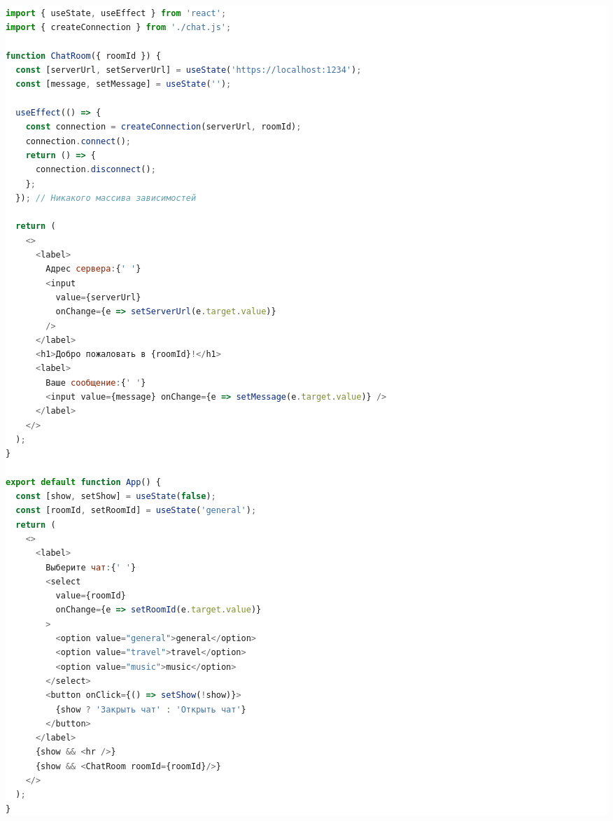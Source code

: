 ```js
import { useState, useEffect } from 'react';
import { createConnection } from './chat.js';

function ChatRoom({ roomId }) {
  const [serverUrl, setServerUrl] = useState('https://localhost:1234');
  const [message, setMessage] = useState('');

  useEffect(() => {
    const connection = createConnection(serverUrl, roomId);
    connection.connect();
    return () => {
      connection.disconnect();
    };
  }); // Никакого массива зависимостей

  return (
    <>
      <label>
        Адрес сервера:{' '}
        <input
          value={serverUrl}
          onChange={e => setServerUrl(e.target.value)}
        />
      </label>
      <h1>Добро пожаловать в {roomId}!</h1>
      <label>
        Ваше сообщение:{' '}
        <input value={message} onChange={e => setMessage(e.target.value)} />
      </label>
    </>
  );
}

export default function App() {
  const [show, setShow] = useState(false);
  const [roomId, setRoomId] = useState('general');
  return (
    <>
      <label>
        Выберите чат:{' '}
        <select
          value={roomId}
          onChange={e => setRoomId(e.target.value)}
        >
          <option value="general">general</option>
          <option value="travel">travel</option>
          <option value="music">music</option>
        </select>
        <button onClick={() => setShow(!show)}>
          {show ? 'Закрыть чат' : 'Открыть чат'}
        </button>
      </label>
      {show && <hr />}
      {show && <ChatRoom roomId={roomId}/>}
    </>
  );
}
```
